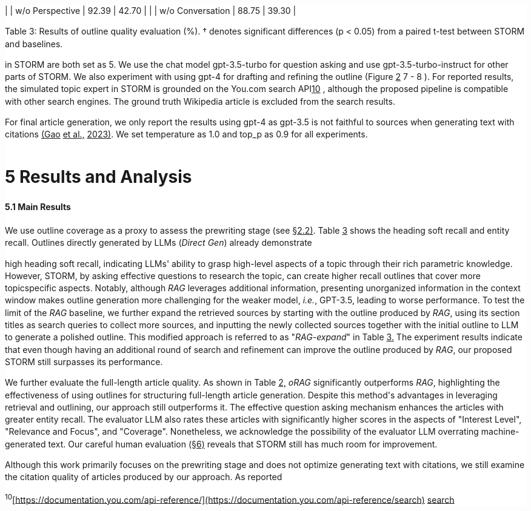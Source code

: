 |         | w/o Perspective  | 92.39                  | 42.70                    |
|         | w/o Conversation | 88.75                  | 39.30                    |

Table 3: Results of outline quality evaluation (%). † denotes significant differences (p < 0.05) from a paired t-test between STORM and baselines.

in STORM are both set as 5. We use the chat model gpt-3.5-turbo for question asking and use gpt-3.5-turbo-instruct for other parts of STORM. We also experiment with using gpt-4 for drafting and refining the outline (Figure [2](#page-3-2) 7 - 8 ). For reported results, the simulated topic expert in STORM is grounded on the You.com search API[10](#page-5-0) , although the proposed pipeline is compatible with other search engines. The ground truth Wikipedia article is excluded from the search results.

For final article generation, we only report the results using gpt-4 as gpt-3.5 is not faithful to sources when generating text with citations [\(Gao](#page-9-11) [et al.,](#page-9-11) [2023\)](#page-9-11). We set temperature as 1.0 and top\_p as 0.9 for all experiments.

# 5 Results and Analysis

#### <span id="page-5-3"></span>5.1 Main Results

We use outline coverage as a proxy to assess the prewriting stage (see [§2.2\)](#page-2-7). Table [3](#page-5-1) shows the heading soft recall and entity recall. Outlines directly generated by LLMs (*Direct Gen*) already demonstrate

high heading soft recall, indicating LLMs' ability to grasp high-level aspects of a topic through their rich parametric knowledge. However, STORM, by asking effective questions to research the topic, can create higher recall outlines that cover more topicspecific aspects. Notably, although *RAG* leverages additional information, presenting unorganized information in the context window makes outline generation more challenging for the weaker model, *i.e.*, GPT-3.5, leading to worse performance. To test the limit of the *RAG* baseline, we further expand the retrieved sources by starting with the outline produced by *RAG*, using its section titles as search queries to collect more sources, and inputting the newly collected sources together with the initial outline to LLM to generate a polished outline. This modified approach is referred to as "*RAG-expand*" in Table [3.](#page-5-1) The experiment results indicate that even though having an additional round of search and refinement can improve the outline produced by *RAG*, our proposed STORM still surpasses its performance.

We further evaluate the full-length article quality. As shown in Table [2,](#page-5-2) *oRAG* significantly outperforms *RAG*, highlighting the effectiveness of using outlines for structuring full-length article generation. Despite this method's advantages in leveraging retrieval and outlining, our approach still outperforms it. The effective question asking mechanism enhances the articles with greater entity recall. The evaluator LLM also rates these articles with significantly higher scores in the aspects of "Interest Level", "Relevance and Focus", and "Coverage". Nonetheless, we acknowledge the possibility of the evaluator LLM overrating machine-generated text. Our careful human evaluation ([§6\)](#page-6-0) reveals that STORM still has much room for improvement.

Although this work primarily focuses on the prewriting stage and does not optimize generating text with citations, we still examine the citation quality of articles produced by our approach. As reported

<span id="page-5-0"></span><sup>10</sup>[https://documentation.you.com/api-reference/](https://documentation.you.com/api-reference/search) [search](https://documentation.you.com/api-reference/search)
